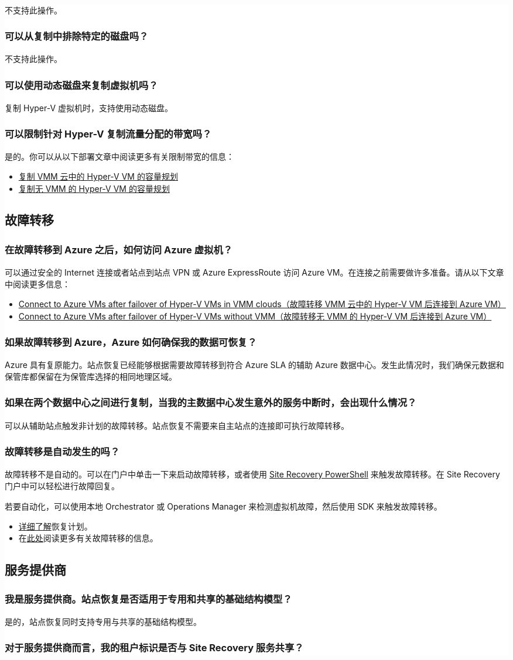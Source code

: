 不支持此操作。

### 可以从复制中排除特定的磁盘吗？

不支持此操作。

### 可以使用动态磁盘来复制虚拟机吗？

复制 Hyper-V 虚拟机时，支持使用动态磁盘。

### 可以限制针对 Hyper-V 复制流量分配的带宽吗？
是的。你可以从以下部署文章中阅读更多有关限制带宽的信息：

- [复制 VMM 云中的 Hyper-V VM 的容量规划](./site-recovery-vmm-to-azure.md)
- [复制无 VMM 的 Hyper-V VM 的容量规划](./site-recovery-hyper-v-site-to-azure.md)

## 故障转移

### 在故障转移到 Azure 之后，如何访问 Azure 虚拟机？

可以通过安全的 Internet 连接或者站点到站点 VPN 或 Azure ExpressRoute 访问 Azure VM。在连接之前需要做许多准备。请从以下文章中阅读更多信息：

- [Connect to Azure VMs after failover of Hyper-V VMs in VMM clouds（故障转移 VMM 云中的 Hyper-V VM 后连接到 Azure VM）](./site-recovery-vmm-to-azure.md#step-7-test-your-deployment)
- [Connect to Azure VMs after failover of Hyper-V VMs without VMM（故障转移无 VMM 的 Hyper-V VM 后连接到 Azure VM）](./site-recovery-hyper-v-site-to-azure.md#step-7-test-the-deployment)

### 如果故障转移到 Azure，Azure 如何确保我的数据可恢复？

Azure 具有复原能力。站点恢复已经能够根据需要故障转移到符合 Azure SLA 的辅助 Azure 数据中心。发生此情况时，我们确保元数据和保管库都保留在为保管库选择的相同地理区域。

### 如果在两个数据中心之间进行复制，当我的主数据中心发生意外的服务中断时，会出现什么情况？

可以从辅助站点触发非计划的故障转移。站点恢复不需要来自主站点的连接即可执行故障转移。

### 故障转移是自动发生的吗？

故障转移不是自动的。可以在门户中单击一下来启动故障转移，或者使用 [Site Recovery PowerShell](https://msdn.microsoft.com/zh-cn/library/dn850420.aspx) 来触发故障转移。在 Site Recovery 门户中可以轻松进行故障回复。

若要自动化，可以使用本地 Orchestrator 或 Operations Manager 来检测虚拟机故障，然后使用 SDK 来触发故障转移。

- [详细了解](./site-recovery-create-recovery-plans.md)恢复计划。
- 在[此处](./site-recovery-failover.md)阅读更多有关故障转移的信息。

## 服务提供商

### 我是服务提供商。站点恢复是否适用于专用和共享的基础结构模型？

是的，站点恢复同时支持专用与共享的基础结构模型。

### 对于服务提供商而言，我的租户标识是否与 Site Recovery 服务共享？

